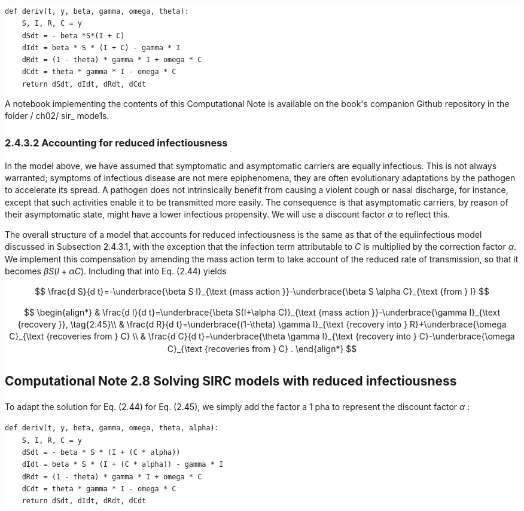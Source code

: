 ```
def deriv(t, y, beta, gamma, omega, theta):
    S, I, R, C = y
    dSdt = - beta *S*(I + C)
    dIdt = beta * S * (I + C) - gamma * I
    dRdt = (1 - theta) * gamma * I + omega * C
    dCdt = theta * gamma * I - omega * C
    return dSdt, dIdt, dRdt, dCdt
```

A notebook implementing the contents of this Computational Note is available on the book's companion Github repository in the folder / ch02/ sir_ mode1s.

### 2.4.3.2 Accounting for reduced infectiousness

In the model above, we have assumed that symptomatic and asymptomatic carriers are equally infectious. This is not always warranted; symptoms of infectious disease are not mere epiphenomena, they are often evolutionary adaptations by the pathogen to accelerate its spread. A pathogen does not intrinsically benefit from causing a violent cough or nasal discharge, for instance, except that such activities enable it to be transmitted more easily. The consequence is that asymptomatic carriers, by reason of their asymptomatic state, might have a lower infectious propensity. We will use a discount factor $\alpha$ to reflect this.

The overall structure of a model that accounts for reduced infectiousness is the same as that of the equiinfectious model discussed in Subsection 2.4.3.1, with the exception that the infection term attributable to $C$ is multiplied by the correction factor $\alpha$. We implement this compensation by amending the mass action term to take account of the reduced rate of transmission, so that it becomes $\beta S(I+\alpha C)$. Including that into Eq. (2.44) yields

$$
\frac{d S}{d t}=-\underbrace{\beta S I}_{\text {mass action }}-\underbrace{\beta S \alpha C}_{\text {from } I}
$$

$$
\begin{align*}
& \frac{d I}{d t}=\underbrace{\beta S(I+\alpha C)}_{\text {mass action }}-\underbrace{\gamma I}_{\text {recovery }},  \tag{2.45}\\
& \frac{d R}{d t}=\underbrace{(1-\theta) \gamma I}_{\text {recovery into } R}+\underbrace{\omega C}_{\text {recoveries from } C} \\
& \frac{d C}{d t}=\underbrace{\theta \gamma I}_{\text {recovery into } C}-\underbrace{\omega C}_{\text {recoveries from } C} .
\end{align*}
$$

## Computational Note 2.8 Solving SIRC models with reduced infectiousness

To adapt the solution for Eq. (2.44) for Eq. (2.45), we simply add the factor a 1 pha to represent the discount factor $\alpha$ :

```
def deriv(t, y, beta, gamma, omega, theta, alpha):
    S, I, R, C = y
    dSdt = - beta * S * (I + (C * alpha))
    dIdt = beta * S * (I + (C * alpha)) - gamma * I
    dRdt = (1 - theta) * gamma * I + omega * C
    dCdt = theta * gamma * I - omega * C
    return dSdt, dIdt, dRdt, dCdt
```
